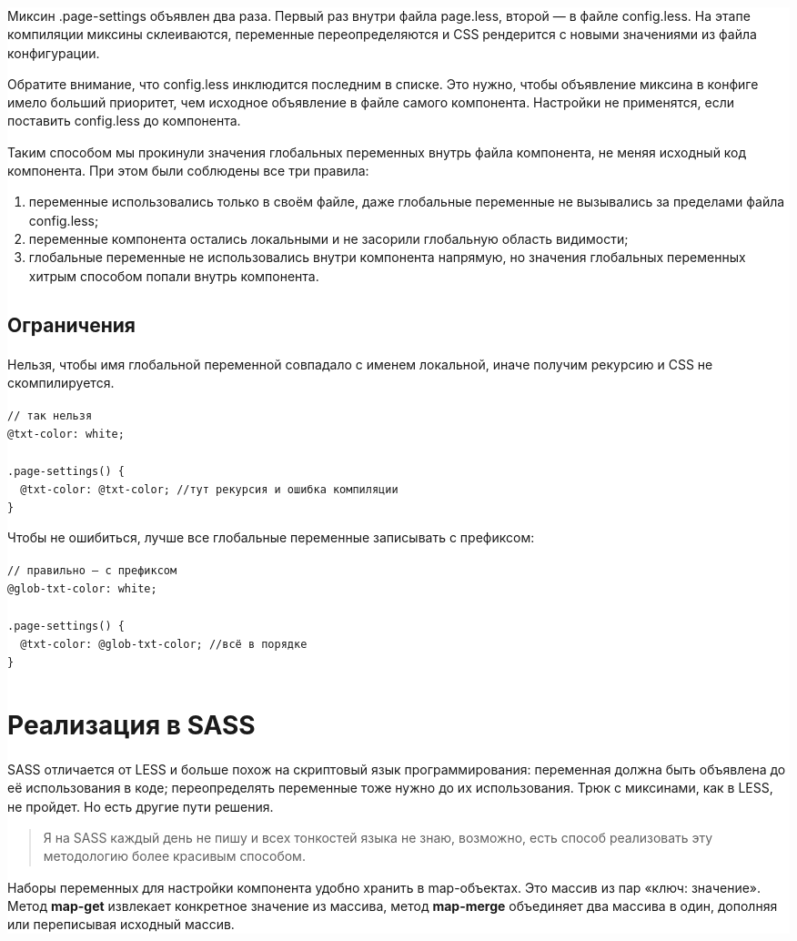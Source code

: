 Миксин .page-settings объявлен два раза. Первый раз внутри файла page.less, второй — в файле config.less. На этапе компиляции миксины склеиваются, переменные переопределяются и CSS рендерится с новыми значениями из файла конфигурации.

Обратите внимание, что config.less инклюдится последним в списке. Это нужно, чтобы объявление миксина в конфиге имело больший приоритет, чем исходное объявление в файле самого компонента. Настройки не применятся, если поставить config.less до компонента.

Таким способом мы прокинули значения глобальных переменных внутрь файла компонента, не меняя исходный код компонента. При этом были соблюдены все три правила:

1. переменные использовались только в своём файле, даже глобальные переменные не вызывались за пределами файла config.less;
2. переменные компонента остались локальными и не засорили глобальную область видимости;
3. глобальные переменные не использовались внутри компонента напрямую, но значения глобальных переменных хитрым способом попали внутрь компонента.


## Ограничения

Нельзя, чтобы имя глобальной переменной совпадало с именем локальной, иначе получим рекурсию и CSS не скомпилируется.

```less
// так нельзя
@txt-color: white;

.page-settings() {
  @txt-color: @txt-color; //тут рекурсия и ошибка компиляции
}
```

Чтобы не ошибиться, лучше все глобальные переменные записывать с префиксом:

```less
// правильно — с префиксом
@glob-txt-color: white;

.page-settings() {
  @txt-color: @glob-txt-color; //всё в порядке
}
```

# Реализация в SASS

SASS отличается от LESS и больше похож на скриптовый язык программирования: переменная должна быть объявлена до её использования в коде; переопределять переменные тоже нужно до их использования. Трюк с миксинами, как в LESS, не пройдет. Но есть другие пути решения.


> Я на SASS каждый день не пишу и всех тонкостей языка не знаю, возможно, есть способ реализовать эту методологию более красивым способом.

Наборы переменных для настройки компонента удобно хранить в map-объектах. Это массив из пар «ключ: значение». Метод **map-get** извлекает конкретное значение из массива, метод **map-merge** объединяет два массива в один, дополняя или переписывая исходный массив.
